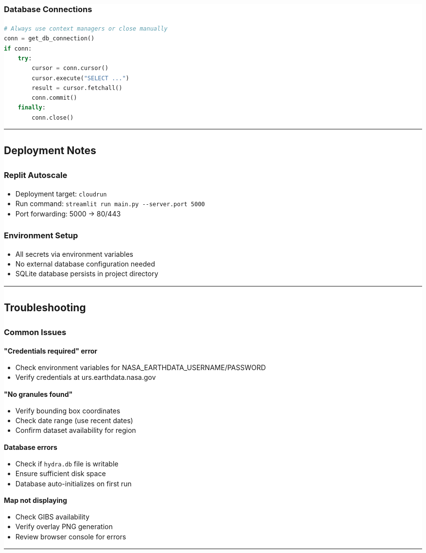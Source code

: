 ### Database Connections
```python
# Always use context managers or close manually
conn = get_db_connection()
if conn:
    try:
        cursor = conn.cursor()
        cursor.execute("SELECT ...")
        result = cursor.fetchall()
        conn.commit()
    finally:
        conn.close()
```

---

## Deployment Notes

### Replit Autoscale
- Deployment target: `cloudrun`
- Run command: `streamlit run main.py --server.port 5000`
- Port forwarding: 5000 → 80/443

### Environment Setup
- All secrets via environment variables
- No external database configuration needed
- SQLite database persists in project directory

---

## Troubleshooting

### Common Issues

**"Credentials required" error**
- Check environment variables for NASA_EARTHDATA_USERNAME/PASSWORD
- Verify credentials at urs.earthdata.nasa.gov

**"No granules found"**
- Verify bounding box coordinates
- Check date range (use recent dates)
- Confirm dataset availability for region

**Database errors**
- Check if `hydra.db` file is writable
- Ensure sufficient disk space
- Database auto-initializes on first run

**Map not displaying**
- Check GIBS availability
- Verify overlay PNG generation
- Review browser console for errors

---